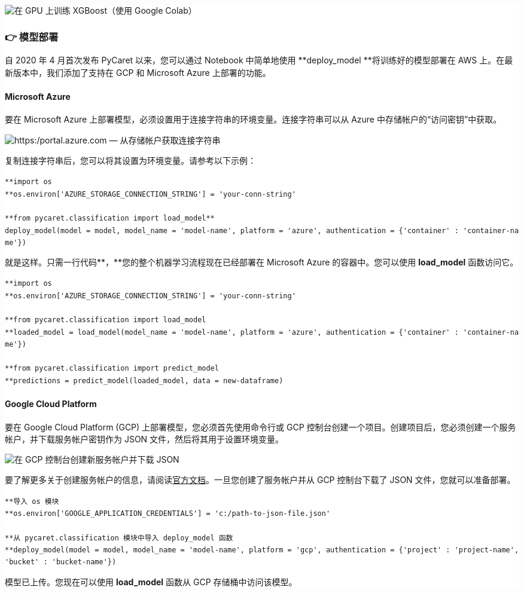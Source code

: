 ![在 GPU 上训练 XGBoost（使用 Google Colab）](https://cdn-images-1.medium.com/max/2180/1\*1lAya7O3sEad9-epPH1sUw.jpeg)

### 👉 模型部署

自 2020 年 4 月首次发布 PyCaret 以来，您可以通过 Notebook 中简单地使用 \*\*deploy\_model \*\*将训练好的模型部署在 AWS 上。在最新版本中，我们添加了支持在 GCP 和 Microsoft Azure 上部署的功能。

#### **Microsoft Azure**

要在 Microsoft Azure 上部署模型，必须设置用于连接字符串的环境变量。连接字符串可以从 Azure 中存储帐户的“访问密钥”中获取。

![https:/portal.azure.com — 从存储帐户获取连接字符串](https://cdn-images-1.medium.com/max/3832/1\*XPH0ZtRmQkRxVHiqEMLaIw.png)

复制连接字符串后，您可以将其设置为环境变量。请参考以下示例：

```
**import os
**os.environ['AZURE_STORAGE_CONNECTION_STRING'] = 'your-conn-string'

**from pycaret.classification import load_model**
deploy_model(model = model, model_name = 'model-name', platform = 'azure', authentication = {'container' : 'container-name'})
```

就是这样。只需一行代码\*\*，\*\*您的整个机器学习流程现在已经部署在 Microsoft Azure 的容器中。您可以使用 **load\_model** 函数访问它。

```
**import os
**os.environ['AZURE_STORAGE_CONNECTION_STRING'] = 'your-conn-string'

**from pycaret.classification import load_model
**loaded_model = load_model(model_name = 'model-name', platform = 'azure', authentication = {'container' : 'container-name'})

**from pycaret.classification import predict_model
**predictions = predict_model(loaded_model, data = new-dataframe)
```

#### Google Cloud Platform

要在 Google Cloud Platform (GCP) 上部署模型，您必须首先使用命令行或 GCP 控制台创建一个项目。创建项目后，您必须创建一个服务帐户，并下载服务帐户密钥作为 JSON 文件，然后将其用于设置环境变量。

![在 GCP 控制台创建新服务帐户并下载 JSON](https://cdn-images-1.medium.com/max/3834/1\*nN6uslyOixxmYpFcVel8Bw.png)

要了解更多关于创建服务帐户的信息，请阅读[官方文档](https://cloud.google.com/docs/authentication/production)。一旦您创建了服务帐户并从 GCP 控制台下载了 JSON 文件，您就可以准备部署。
```
**导入 os 模块
**os.environ['GOOGLE_APPLICATION_CREDENTIALS'] = 'c:/path-to-json-file.json'

**从 pycaret.classification 模块中导入 deploy_model 函数
**deploy_model(model = model, model_name = 'model-name', platform = 'gcp', authentication = {'project' : 'project-name', 'bucket' : 'bucket-name'})
```
模型已上传。您现在可以使用 **load\_model** 函数从 GCP 存储桶中访问该模型。
